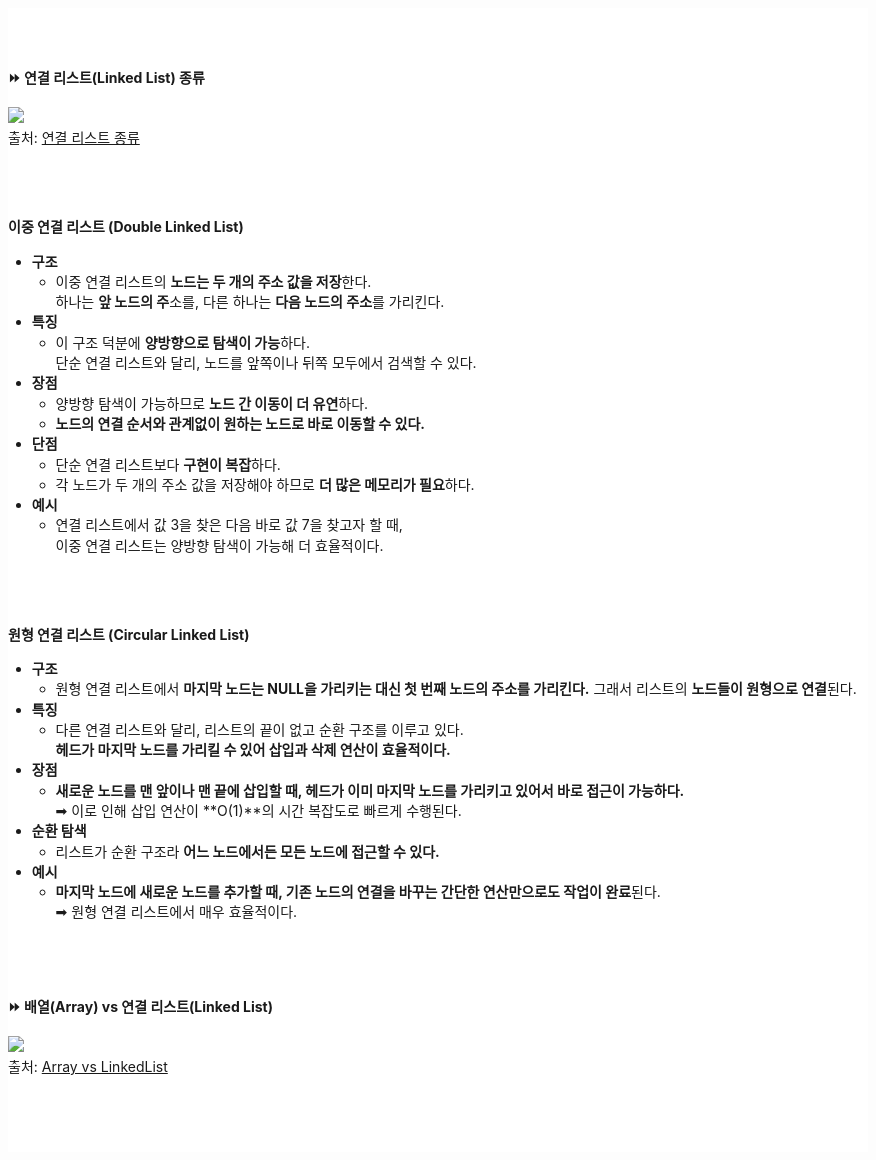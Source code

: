 <br/><br/>

#### ⏩ 연결 리스트(Linked List) 종류

![](https://blog.kakaocdn.net/dn/rbem3/btrb78zrZZK/9NkFaMCNXeshwPtdKLaK60/img.png) <br/>
출처: [연결 리스트 종류](https://sxyzn.tistory.com/14)

<br/><br/>

**이중 연결 리스트 (Double Linked List)**
- **구조**
  - 이중 연결 리스트의 **노드는 두 개의 주소 값을 저장**한다. <br/>
하나는 **앞 노드의 주**소를, 다른 하나는 **다음 노드의 주소**를 가리킨다.
- **특징**
  - 이 구조 덕분에 **양방향으로 탐색이 가능**하다. <br/>
단순 연결 리스트와 달리, 노드를 앞쪽이나 뒤쪽 모두에서 검색할 수 있다.
- **장점**
  - 양방향 탐색이 가능하므로 **노드 간 이동이 더 유연**하다.
  - **노드의 연결 순서와 관계없이 원하는 노드로 바로 이동할 수 있다.**
- **단점**
  - 단순 연결 리스트보다 **구현이 복잡**하다.
  - 각 노드가 두 개의 주소 값을 저장해야 하므로 **더 많은 메모리가 필요**하다.
- **예시**
  - 연결 리스트에서 값 3을 찾은 다음 바로 값 7을 찾고자 할 때, <br/>
이중 연결 리스트는 양방향 탐색이 가능해 더 효율적이다.

<br/><br/>

**원형 연결 리스트 (Circular Linked List)**
- **구조**
  - 원형 연결 리스트에서 **마지막 노드는 NULL을 가리키는 대신 첫 번째 노드의 주소를 가리킨다.** 
그래서 리스트의 **노드들이 원형으로 연결**된다.
- **특징**
  - 다른 연결 리스트와 달리, 리스트의 끝이 없고 순환 구조를 이루고 있다. <br/>
**헤드가 마지막 노드를 가리킬 수 있어 삽입과 삭제 연산이 효율적이다.**
- **장점**
  - **새로운 노드를 맨 앞이나 맨 끝에 삽입할 때, 헤드가 이미 마지막 노드를 가리키고 있어서 바로 접근이 가능하다.** <br/>
➡︎ 이로 인해 삽입 연산이 **O(1)**의 시간 복잡도로 빠르게 수행된다.
- **순환 탐색**
  - 리스트가 순환 구조라 **어느 노드에서든 모든 노드에 접근할 수 있다.**
- **예시**
  - **마지막 노드에 새로운 노드를 추가할 때, 기존 노드의 연결을 바꾸는 간단한 연산만으로도 작업이 완료**된다. <br/>
➡︎ 원형 연결 리스트에서 매우 효율적이다.

<br/><br/>

#### ⏩ 배열(Array) vs 연결 리스트(Linked List)

![](https://woovictory.github.io/img/arraylist_linkedlist_diff.png) <br/>
출처: [Array vs LinkedList](https://woovictory.github.io/2018/12/27/DataStructure-Diff-of-Array-LinkedList/)

<br/><br/>
<br/>
